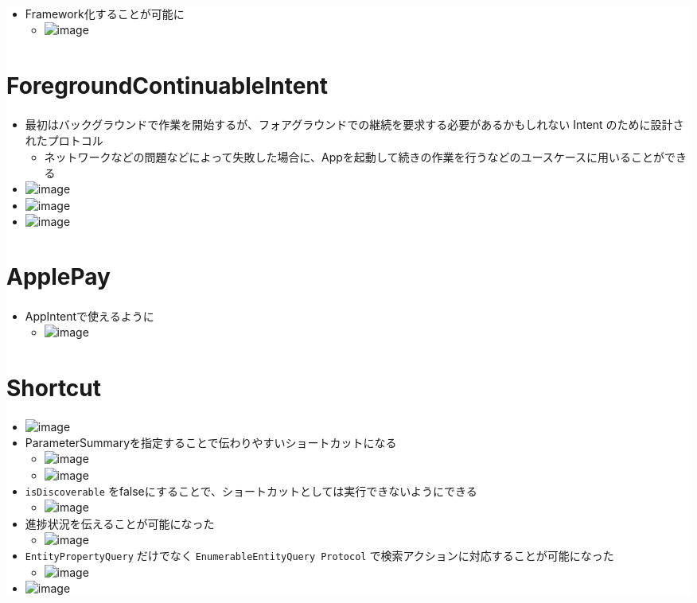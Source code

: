 - Framework化することが可能に
  - <img width="623" alt="image" src="https://github.com/chocoyama/WWDC2023/assets/7239831/50e339fc-468c-4dae-a721-92f173eceed2">

# ForegroundContinuableIntent

- 最初はバックグラウンドで作業を開始するが、フォアグラウンドでの継続を要求する必要があるかもしれない Intent のために設計されたプロトコル
  - ネットワークなどの問題などによって失敗した場合に、Appを起動して続きの作業を行うなどのユースケースに用いることができる
- <img width="620" alt="image" src="https://github.com/chocoyama/WWDC2023/assets/7239831/80af3091-3a30-4485-8b49-97aac483355b">
- <img width="610" alt="image" src="https://github.com/chocoyama/WWDC2023/assets/7239831/3fdcb098-7b0f-4189-a452-2bec75c8b467">
- <img width="626" alt="image" src="https://github.com/chocoyama/WWDC2023/assets/7239831/5f7e0d72-bfef-4151-9a9f-8199b2d88cbc">

# ApplePay

- AppIntentで使えるように
  - <img width="632" alt="image" src="https://github.com/chocoyama/WWDC2023/assets/7239831/5dc8cf5e-7fb8-4164-afbc-0de10e9b6c0d">

# Shortcut

- <img width="619" alt="image" src="https://github.com/chocoyama/WWDC2023/assets/7239831/f95981eb-3433-4881-95d8-5fc5f2e424a9">
- ParameterSummaryを指定することで伝わりやすいショートカットになる
  - <img width="628" alt="image" src="https://github.com/chocoyama/WWDC2023/assets/7239831/c8841628-0bcb-448e-ad56-f50b526e71bd">
  - <img width="624" alt="image" src="https://github.com/chocoyama/WWDC2023/assets/7239831/ccfc24a9-5191-4ed5-81ef-c892e93da451">
- `isDiscoverable` をfalseにすることで、ショートカットとしては実行できないようにできる
  - <img width="622" alt="image" src="https://github.com/chocoyama/WWDC2023/assets/7239831/3057c12d-e191-4c95-89f4-63dff6c05e93">
- 進捗状況を伝えることが可能になった
  - <img width="631" alt="image" src="https://github.com/chocoyama/WWDC2023/assets/7239831/a0c81c0d-5c96-4b76-b3de-e8c1b4cb0cd7">
- `EntityPropertyQuery` だけでなく `EnumerableEntityQuery Protocol` で検索アクションに対応することが可能になった
  - <img width="612" alt="image" src="https://github.com/chocoyama/WWDC2023/assets/7239831/358e3716-aeda-40f5-a683-7460f8e782b1">
- <img width="617" alt="image" src="https://github.com/chocoyama/WWDC2023/assets/7239831/41620589-98db-4ae9-8faf-826acf86a909">
